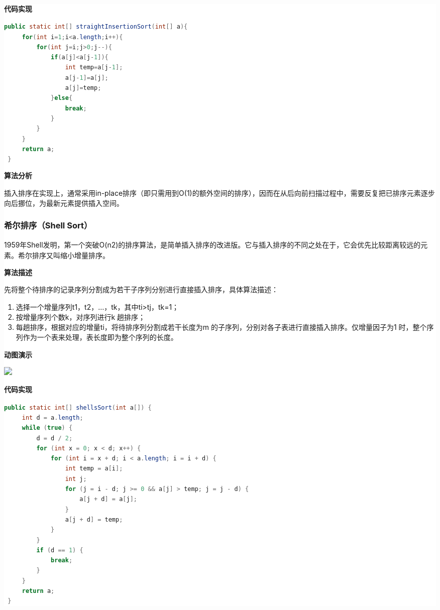 **代码实现**

```java
public static int[] straightInsertionSort(int[] a){  
     for(int i=1;i<a.length;i++){  
         for(int j=i;j>0;j--){  
             if(a[j]<a[j-1]){  
                 int temp=a[j-1];  
                 a[j-1]=a[j];  
                 a[j]=temp;  
             }else{  
                 break;  
             }  
         }  
     }  
     return a;  
 }
```

**算法分析**

插入排序在实现上，通常采用in-place排序（即只需用到O(1)的额外空间的排序），因而在从后向前扫描过程中，需要反复把已排序元素逐步向后挪位，为最新元素提供插入空间。

### 希尔排序（Shell Sort）

1959年Shell发明，第一个突破O(n2)的排序算法，是简单插入排序的改进版。它与插入排序的不同之处在于，它会优先比较距离较远的元素。希尔排序又叫缩小增量排序。

**算法描述**

先将整个待排序的记录序列分割成为若干子序列分别进行直接插入排序，具体算法描述：

1. 选择一个增量序列t1，t2，…，tk，其中ti>tj，tk=1；
2. 按增量序列个数k，对序列进行k 趟排序；
3. 每趟排序，根据对应的增量ti，将待排序列分割成若干长度为m 的子序列，分别对各子表进行直接插入排序。仅增量因子为1 时，整个序列作为一个表来处理，表长度即为整个序列的长度。

**动图演示**

![](https://imgkr.cn-bj.ufileos.com/6d3eb18f-bcc5-42ce-a0cb-368163d8da1b.gif)

**代码实现**

```java
public static int[] shellsSort(int a[]) {  
     int d = a.length;  
     while (true) {  
         d = d / 2;  
         for (int x = 0; x < d; x++) {  
             for (int i = x + d; i < a.length; i = i + d) {  
                 int temp = a[i];  
                 int j;  
                 for (j = i - d; j >= 0 && a[j] > temp; j = j - d) {  
                     a[j + d] = a[j];  
                 }  
                 a[j + d] = temp;  
             }  
         }  
         if (d == 1) {  
             break;  
         }  
     }  
     return a;  
 }
```
